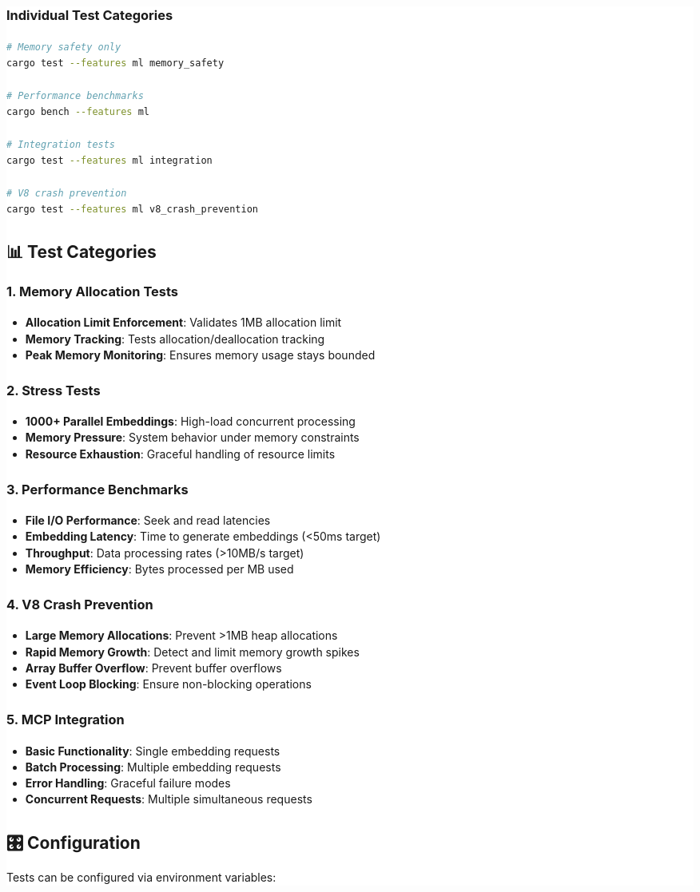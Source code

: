 ### Individual Test Categories
```bash
# Memory safety only
cargo test --features ml memory_safety

# Performance benchmarks
cargo bench --features ml

# Integration tests
cargo test --features ml integration

# V8 crash prevention
cargo test --features ml v8_crash_prevention
```

## 📊 Test Categories

### 1. Memory Allocation Tests
- **Allocation Limit Enforcement**: Validates 1MB allocation limit
- **Memory Tracking**: Tests allocation/deallocation tracking
- **Peak Memory Monitoring**: Ensures memory usage stays bounded

### 2. Stress Tests  
- **1000+ Parallel Embeddings**: High-load concurrent processing
- **Memory Pressure**: System behavior under memory constraints
- **Resource Exhaustion**: Graceful handling of resource limits

### 3. Performance Benchmarks
- **File I/O Performance**: Seek and read latencies
- **Embedding Latency**: Time to generate embeddings (<50ms target)
- **Throughput**: Data processing rates (>10MB/s target)
- **Memory Efficiency**: Bytes processed per MB used

### 4. V8 Crash Prevention
- **Large Memory Allocations**: Prevent >1MB heap allocations
- **Rapid Memory Growth**: Detect and limit memory growth spikes
- **Array Buffer Overflow**: Prevent buffer overflows
- **Event Loop Blocking**: Ensure non-blocking operations

### 5. MCP Integration
- **Basic Functionality**: Single embedding requests
- **Batch Processing**: Multiple embedding requests  
- **Error Handling**: Graceful failure modes
- **Concurrent Requests**: Multiple simultaneous requests

## 🎛️ Configuration

Tests can be configured via environment variables:
